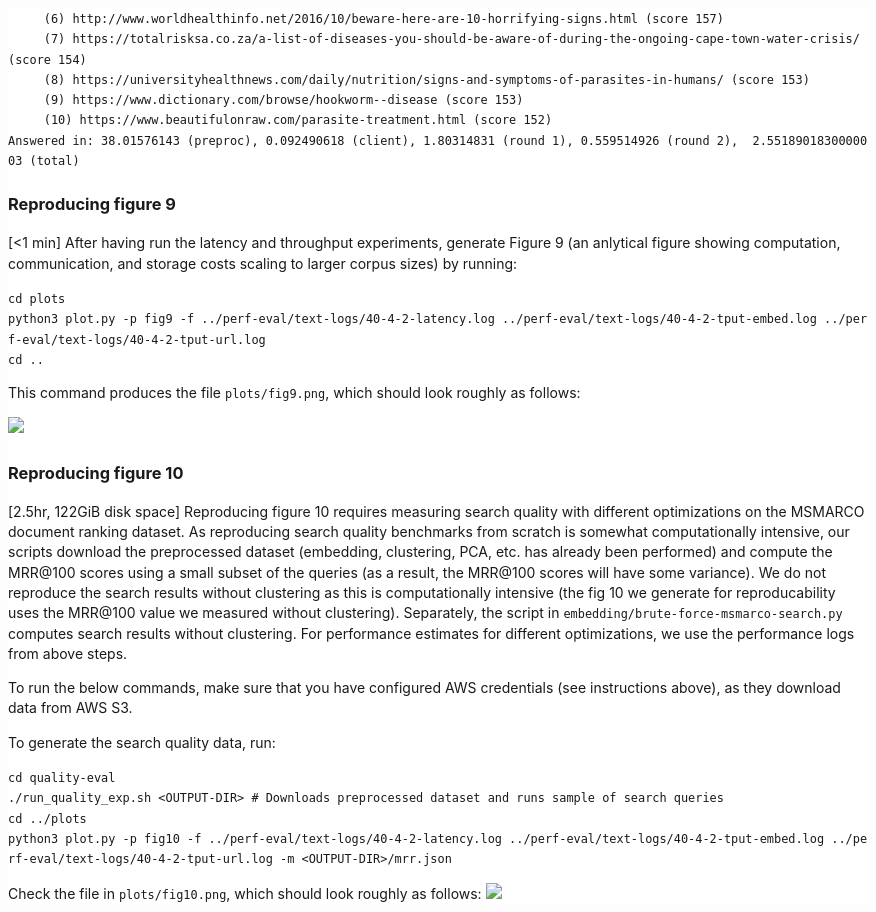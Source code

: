```
     (6) http://www.worldhealthinfo.net/2016/10/beware-here-are-10-horrifying-signs.html (score 157)
     (7) https://totalrisksa.co.za/a-list-of-diseases-you-should-be-aware-of-during-the-ongoing-cape-town-water-crisis/ (score 154)
     (8) https://universityhealthnews.com/daily/nutrition/signs-and-symptoms-of-parasites-in-humans/ (score 153)
     (9) https://www.dictionary.com/browse/hookworm--disease (score 153)
     (10) https://www.beautifulonraw.com/parasite-treatment.html (score 152)
Answered in: 38.01576143 (preproc), 0.092490618 (client), 1.80314831 (round 1), 0.559514926 (round 2),  2.5518901830000003 (total)
```

### Reproducing figure 9

[<1 min] After having run the latency and throughput experiments, generate Figure 9 (an anlytical figure showing computation, communication, and storage costs scaling to larger corpus sizes) by running:
```
cd plots
python3 plot.py -p fig9 -f ../perf-eval/text-logs/40-4-2-latency.log ../perf-eval/text-logs/40-4-2-tput-embed.log ../perf-eval/text-logs/40-4-2-tput-url.log
cd ..
```
This command produces the file `plots/fig9.png`, which should look roughly as follows:

<img src="https://github.com/ahenzinger/tiptoe/blob/main/ref_fig9.png" width="500">

### Reproducing figure 10

[2.5hr, 122GiB disk space] Reproducing figure 10 requires measuring search quality with different optimizations on the MSMARCO document ranking dataset. As reproducing search quality benchmarks from scratch is somewhat computationally intensive, our scripts download the preprocessed dataset (embedding, clustering, PCA, etc. has already been performed) and compute the MRR@100 scores using a small subset of the queries (as a result, the MRR@100 scores will have some variance). We do not reproduce the search results without clustering as this is computationally intensive (the fig 10 we generate for reproducability uses the MRR@100 value we measured without clustering). Separately, the script in `embedding/brute-force-msmarco-search.py` computes search results without clustering. For performance estimates for different optimizations, we use the performance logs from above steps.

To run the below commands, make sure that you have configured AWS credentials (see instructions above), as they download data from AWS S3.

To generate the search quality data, run:
```
cd quality-eval
./run_quality_exp.sh <OUTPUT-DIR> # Downloads preprocessed dataset and runs sample of search queries
cd ../plots
python3 plot.py -p fig10 -f ../perf-eval/text-logs/40-4-2-latency.log ../perf-eval/text-logs/40-4-2-tput-embed.log ../perf-eval/text-logs/40-4-2-tput-url.log -m <OUTPUT-DIR>/mrr.json
```
Check the file in `plots/fig10.png`, which should look roughly as follows:
<img src="https://github.com/ahenzinger/tiptoe/blob/main/ref_fig10.png" width="800">
